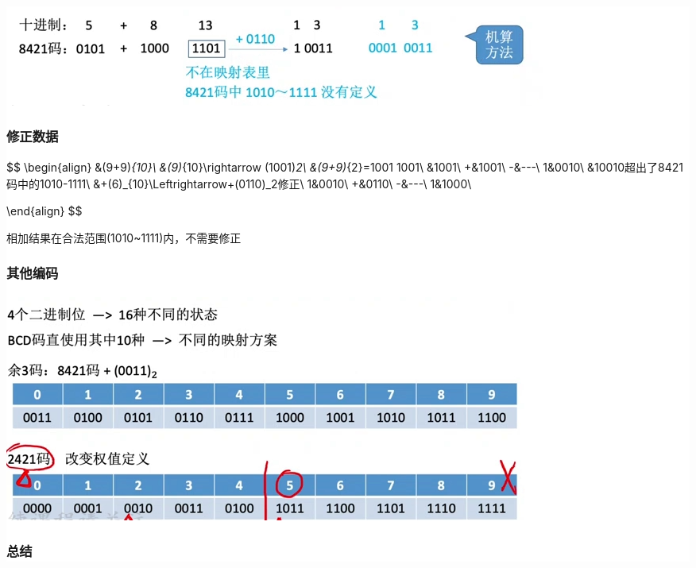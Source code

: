 ![](/images/image-20210816190238161.jpg)

### **修正数据**

$$
\begin{align}
&(9+9)_{10}\\
&(9)_{10}\rightarrow (1001)_2\\
&(9+9)_{2}=1001 1001\\
&1001\\
+&1001\\
-&---\\
1&0010\\
&10010超出了8421码中的1010-1111\\
&+(6)_{10}\Leftrightarrow+(0110)_2修正\\
1&0010\\
+&0110\\
-&---\\
1&1000\\

\end{align}
$$

相加结果在合法范围(1010~1111)内，不需要修正

### 其他编码

![image-20210816191414180](/images/image-20210816191414180.jpg)

### 总结
